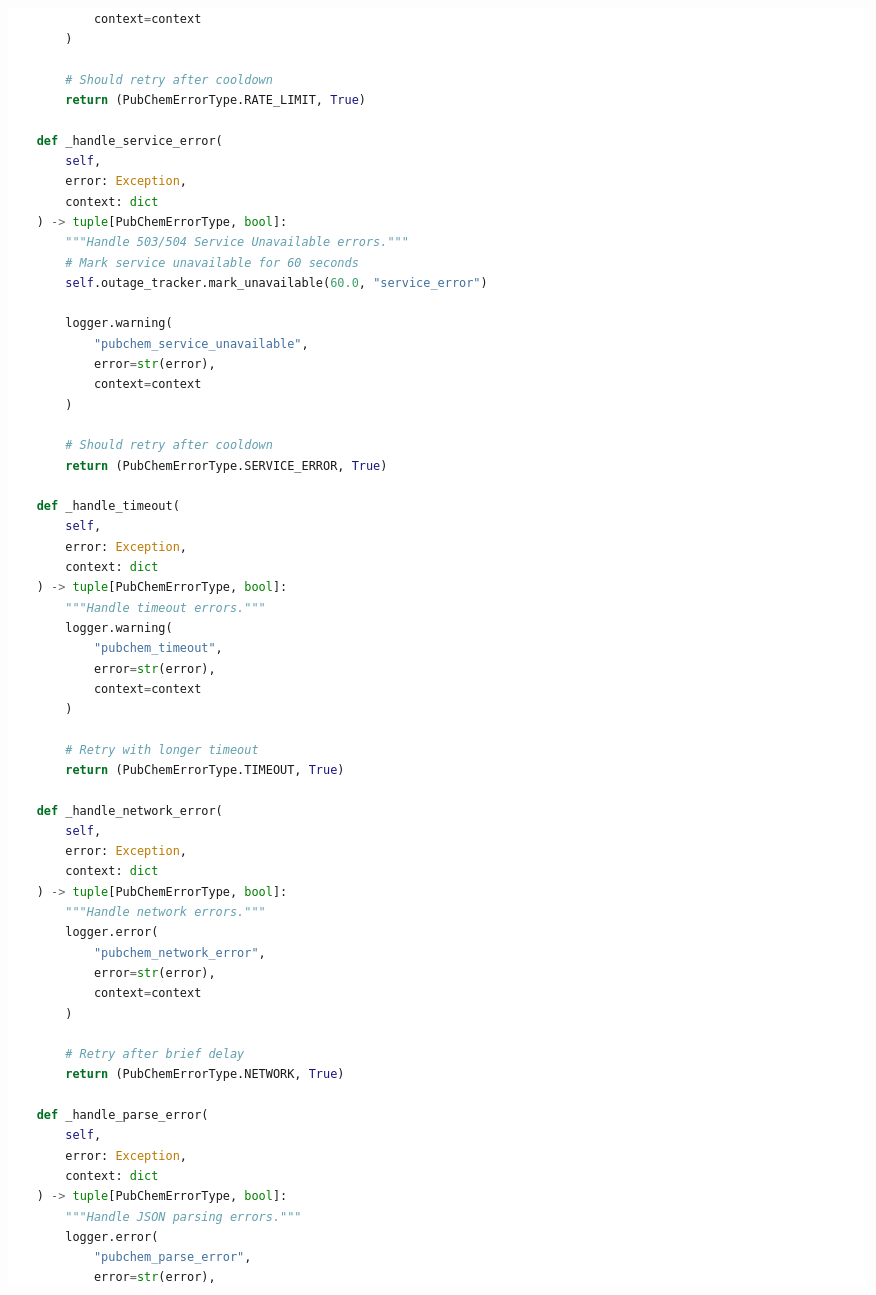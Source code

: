 ```python
            context=context
        )
        
        # Should retry after cooldown
        return (PubChemErrorType.RATE_LIMIT, True)
    
    def _handle_service_error(
        self,
        error: Exception,
        context: dict
    ) -> tuple[PubChemErrorType, bool]:
        """Handle 503/504 Service Unavailable errors."""
        # Mark service unavailable for 60 seconds
        self.outage_tracker.mark_unavailable(60.0, "service_error")
        
        logger.warning(
            "pubchem_service_unavailable",
            error=str(error),
            context=context
        )
        
        # Should retry after cooldown
        return (PubChemErrorType.SERVICE_ERROR, True)
    
    def _handle_timeout(
        self,
        error: Exception,
        context: dict
    ) -> tuple[PubChemErrorType, bool]:
        """Handle timeout errors."""
        logger.warning(
            "pubchem_timeout",
            error=str(error),
            context=context
        )
        
        # Retry with longer timeout
        return (PubChemErrorType.TIMEOUT, True)
    
    def _handle_network_error(
        self,
        error: Exception,
        context: dict
    ) -> tuple[PubChemErrorType, bool]:
        """Handle network errors."""
        logger.error(
            "pubchem_network_error",
            error=str(error),
            context=context
        )
        
        # Retry after brief delay
        return (PubChemErrorType.NETWORK, True)
    
    def _handle_parse_error(
        self,
        error: Exception,
        context: dict
    ) -> tuple[PubChemErrorType, bool]:
        """Handle JSON parsing errors."""
        logger.error(
            "pubchem_parse_error",
            error=str(error),
```